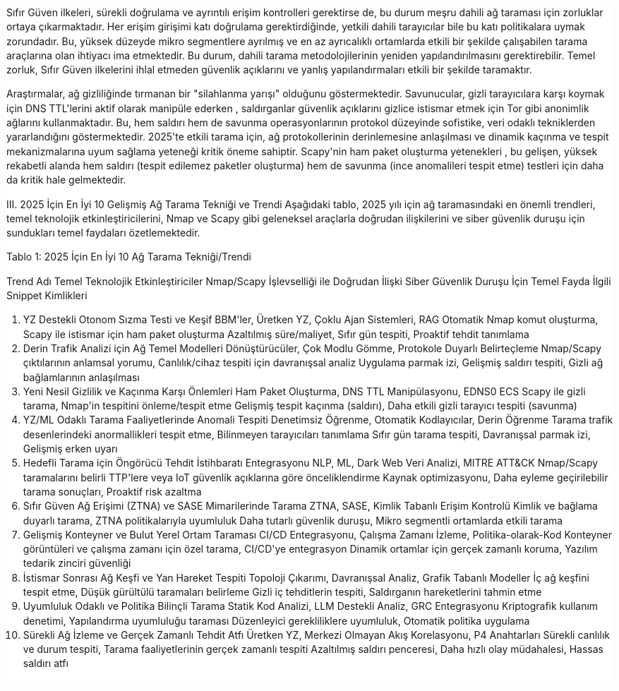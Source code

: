 Sıfır Güven ilkeleri, sürekli doğrulama ve ayrıntılı erişim kontrolleri  gerektirse de, bu durum meşru dahili ağ taraması için zorluklar ortaya çıkarmaktadır. Her erişim girişimi katı doğrulama gerektirdiğinde, yetkili dahili tarayıcılar bile bu katı politikalara uymak zorundadır. Bu, yüksek düzeyde mikro segmentlere ayrılmış ve en az ayrıcalıklı ortamlarda etkili bir şekilde çalışabilen tarama araçlarına olan ihtiyacı ima etmektedir. Bu durum, dahili tarama metodolojilerinin yeniden yapılandırılmasını gerektirebilir. Temel zorluk, Sıfır Güven ilkelerini ihlal etmeden güvenlik açıklarını ve yanlış yapılandırmaları etkili bir şekilde taramaktır.   

Araştırmalar, ağ gizliliğinde tırmanan bir "silahlanma yarışı" olduğunu göstermektedir. Savunucular, gizli tarayıcılara karşı koymak için DNS TTL'lerini aktif olarak manipüle ederken , saldırganlar güvenlik açıklarını gizlice istismar etmek için Tor gibi anonimlik ağlarını kullanmaktadır. Bu, hem saldırı hem de savunma operasyonlarının protokol düzeyinde sofistike, veri odaklı tekniklerden yararlandığını göstermektedir. 2025'te etkili tarama için, ağ protokollerinin derinlemesine anlaşılması ve dinamik kaçınma ve tespit mekanizmalarına uyum sağlama yeteneği kritik öneme sahiptir. Scapy'nin ham paket oluşturma yetenekleri , bu gelişen, yüksek rekabetli alanda hem saldırı (tespit edilemez paketler oluşturma) hem de savunma (ince anomalileri tespit etme) testleri için daha da kritik hale gelmektedir.   

III. 2025 İçin En İyi 10 Gelişmiş Ağ Tarama Tekniği ve Trendi
Aşağıdaki tablo, 2025 yılı için ağ taramasındaki en önemli trendleri, temel teknolojik etkinleştiricilerini, Nmap ve Scapy gibi geleneksel araçlarla doğrudan ilişkilerini ve siber güvenlik duruşu için sundukları temel faydaları özetlemektedir.

Tablo 1: 2025 İçin En İyi 10 Ağ Tarama Tekniği/Trendi

Trend Adı	Temel Teknolojik Etkinleştiriciler	Nmap/Scapy İşlevselliği ile Doğrudan İlişki	Siber Güvenlik Duruşu İçin Temel Fayda	İlgili Snippet Kimlikleri
1. YZ Destekli Otonom Sızma Testi ve Keşif	BBM'ler, Üretken YZ, Çoklu Ajan Sistemleri, RAG	Otomatik Nmap komut oluşturma, Scapy ile istismar için ham paket oluşturma	Azaltılmış süre/maliyet, Sıfır gün tespiti, Proaktif tehdit tanımlama	
2. Derin Trafik Analizi için Ağ Temel Modelleri	Dönüştürücüler, Çok Modlu Gömme, Protokole Duyarlı Belirteçleme	Nmap/Scapy çıktılarının anlamsal yorumu, Canlılık/cihaz tespiti için davranışsal analiz	Uygulama parmak izi, Gelişmiş saldırı tespiti, Gizli ağ bağlamlarının anlaşılması	
3. Yeni Nesil Gizlilik ve Kaçınma Karşı Önlemleri	Ham Paket Oluşturma, DNS TTL Manipülasyonu, EDNS0 ECS	Scapy ile gizli tarama, Nmap'in tespitini önleme/tespit etme	Gelişmiş tespit kaçınma (saldırı), Daha etkili gizli tarayıcı tespiti (savunma)	
4. YZ/ML Odaklı Tarama Faaliyetlerinde Anomali Tespiti	Denetimsiz Öğrenme, Otomatik Kodlayıcılar, Derin Öğrenme	Tarama trafik desenlerindeki anormallikleri tespit etme, Bilinmeyen tarayıcıları tanımlama	Sıfır gün tarama tespiti, Davranışsal parmak izi, Gelişmiş erken uyarı	
5. Hedefli Tarama için Öngörücü Tehdit İstihbaratı Entegrasyonu	NLP, ML, Dark Web Veri Analizi, MITRE ATT&CK	Nmap/Scapy taramalarını belirli TTP'lere veya IoT güvenlik açıklarına göre önceliklendirme	Kaynak optimizasyonu, Daha eyleme geçirilebilir tarama sonuçları, Proaktif risk azaltma	
6. Sıfır Güven Ağ Erişimi (ZTNA) ve SASE Mimarilerinde Tarama	ZTNA, SASE, Kimlik Tabanlı Erişim Kontrolü	Kimlik ve bağlama duyarlı tarama, ZTNA politikalarıyla uyumluluk	Daha tutarlı güvenlik duruşu, Mikro segmentli ortamlarda etkili tarama	
7. Gelişmiş Konteyner ve Bulut Yerel Ortam Taraması	CI/CD Entegrasyonu, Çalışma Zamanı İzleme, Politika-olarak-Kod	Konteyner görüntüleri ve çalışma zamanı için özel tarama, CI/CD'ye entegrasyon	Dinamik ortamlar için gerçek zamanlı koruma, Yazılım tedarik zinciri güvenliği	
8. İstismar Sonrası Ağ Keşfi ve Yan Hareket Tespiti	Topoloji Çıkarımı, Davranışsal Analiz, Grafik Tabanlı Modeller	İç ağ keşfini tespit etme, Düşük gürültülü taramaları belirleme	Gizli iç tehditlerin tespiti, Saldırganın hareketlerini tahmin etme	
9. Uyumluluk Odaklı ve Politika Bilinçli Tarama	Statik Kod Analizi, LLM Destekli Analiz, GRC Entegrasyonu	Kriptografik kullanım denetimi, Yapılandırma uyumluluğu taraması	Düzenleyici gerekliliklere uyumluluk, Otomatik politika uygulama	
10. Sürekli Ağ İzleme ve Gerçek Zamanlı Tehdit Atfı	Üretken YZ, Merkezi Olmayan Akış Korelasyonu, P4 Anahtarları	Sürekli canlılık ve durum tespiti, Tarama faaliyetlerinin gerçek zamanlı tespiti	Azaltılmış saldırı penceresi, Daha hızlı olay müdahalesi, Hassas saldırı atfı	
  